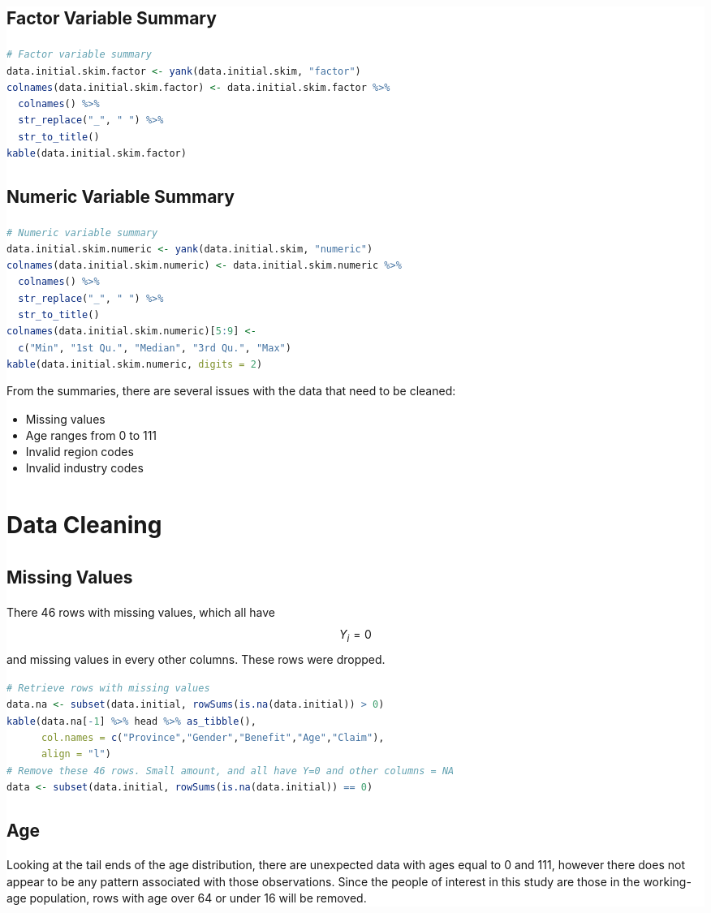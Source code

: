 ## Factor Variable Summary
```r
# Factor variable summary
data.initial.skim.factor <- yank(data.initial.skim, "factor")
colnames(data.initial.skim.factor) <- data.initial.skim.factor %>%
  colnames() %>%
  str_replace("_", " ") %>%
  str_to_title()
kable(data.initial.skim.factor)
```

## Numeric Variable Summary
```r
# Numeric variable summary
data.initial.skim.numeric <- yank(data.initial.skim, "numeric")
colnames(data.initial.skim.numeric) <- data.initial.skim.numeric %>%
  colnames() %>%
  str_replace("_", " ") %>%
  str_to_title()
colnames(data.initial.skim.numeric)[5:9] <-
  c("Min", "1st Qu.", "Median", "3rd Qu.", "Max")
kable(data.initial.skim.numeric, digits = 2)
```

From the summaries, there are several issues with the data that need to be cleaned:
* Missing values
* Age ranges from 0 to 111
* Invalid region codes
* Invalid industry codes

# Data Cleaning
## Missing Values
There 46 rows with missing values, which all have $$ Y_i = 0 $$ and missing values in every other columns. These rows were dropped.
```r
# Retrieve rows with missing values
data.na <- subset(data.initial, rowSums(is.na(data.initial)) > 0)
kable(data.na[-1] %>% head %>% as_tibble(), 
      col.names = c("Province","Gender","Benefit","Age","Claim"),
      align = "l")
# Remove these 46 rows. Small amount, and all have Y=0 and other columns = NA
data <- subset(data.initial, rowSums(is.na(data.initial)) == 0)
```

## Age
Looking at the tail ends of the age distribution, there are unexpected data with ages equal to 0 and 111, however there does not appear to be any pattern associated with those observations. Since the people of interest in this study are those in the working-age population, rows with age over 64 or under 16 will be removed.
